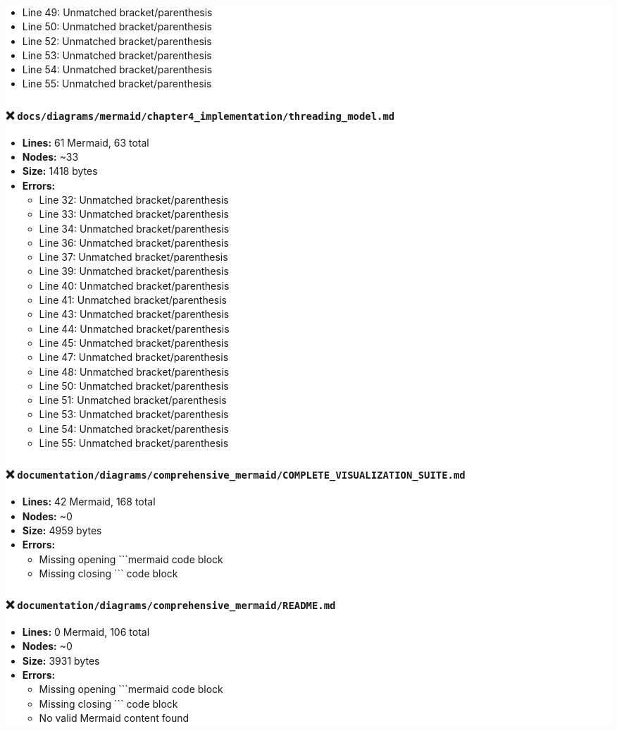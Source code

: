   - Line 49: Unmatched bracket/parenthesis
  - Line 50: Unmatched bracket/parenthesis
  - Line 52: Unmatched bracket/parenthesis
  - Line 53: Unmatched bracket/parenthesis
  - Line 54: Unmatched bracket/parenthesis
  - Line 55: Unmatched bracket/parenthesis

### ❌ `docs/diagrams/mermaid/chapter4_implementation/threading_model.md`
- **Lines:** 61 Mermaid, 63 total
- **Nodes:** ~33
- **Size:** 1418 bytes
- **Errors:**
  - Line 32: Unmatched bracket/parenthesis
  - Line 33: Unmatched bracket/parenthesis
  - Line 34: Unmatched bracket/parenthesis
  - Line 36: Unmatched bracket/parenthesis
  - Line 37: Unmatched bracket/parenthesis
  - Line 39: Unmatched bracket/parenthesis
  - Line 40: Unmatched bracket/parenthesis
  - Line 41: Unmatched bracket/parenthesis
  - Line 43: Unmatched bracket/parenthesis
  - Line 44: Unmatched bracket/parenthesis
  - Line 45: Unmatched bracket/parenthesis
  - Line 47: Unmatched bracket/parenthesis
  - Line 48: Unmatched bracket/parenthesis
  - Line 50: Unmatched bracket/parenthesis
  - Line 51: Unmatched bracket/parenthesis
  - Line 53: Unmatched bracket/parenthesis
  - Line 54: Unmatched bracket/parenthesis
  - Line 55: Unmatched bracket/parenthesis

### ❌ `documentation/diagrams/comprehensive_mermaid/COMPLETE_VISUALIZATION_SUITE.md`
- **Lines:** 42 Mermaid, 168 total
- **Nodes:** ~0
- **Size:** 4959 bytes
- **Errors:**
  - Missing opening ```mermaid code block
  - Missing closing ``` code block

### ❌ `documentation/diagrams/comprehensive_mermaid/README.md`
- **Lines:** 0 Mermaid, 106 total
- **Nodes:** ~0
- **Size:** 3931 bytes
- **Errors:**
  - Missing opening ```mermaid code block
  - Missing closing ``` code block
  - No valid Mermaid content found
